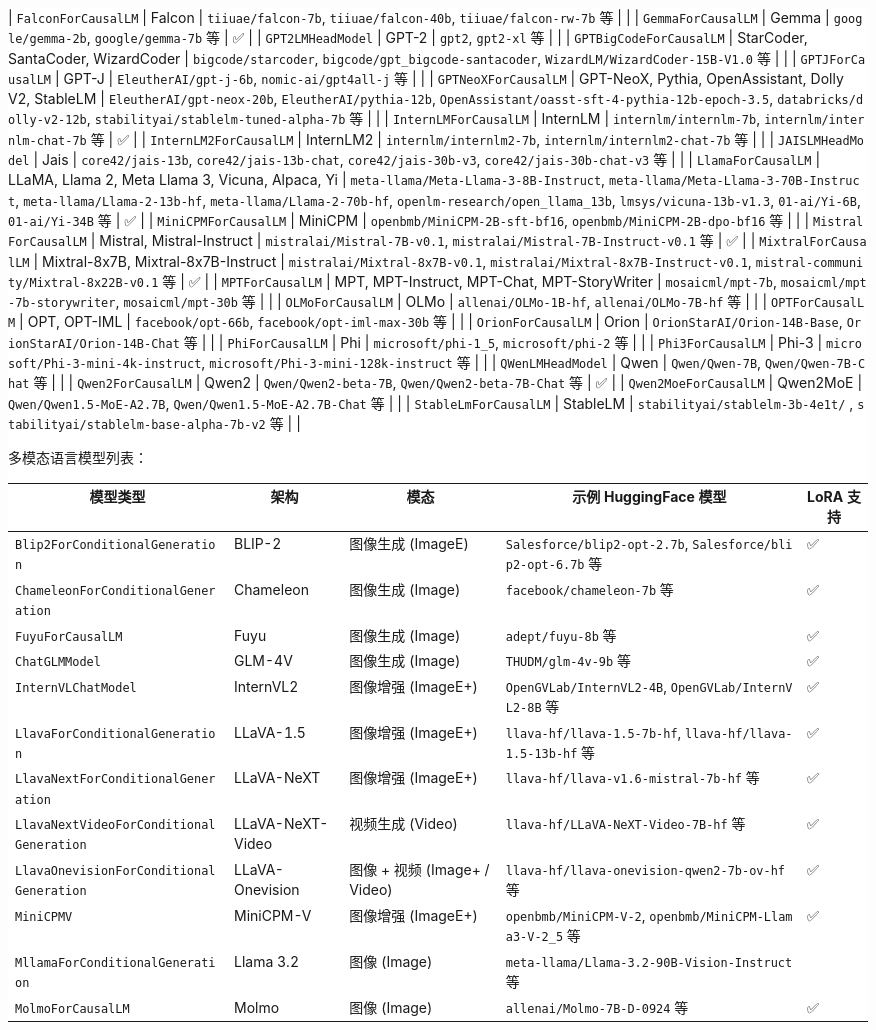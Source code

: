 | `FalconForCausalLM` | Falcon | `tiiuae/falcon-7b`, `tiiuae/falcon-40b`, `tiiuae/falcon-rw-7b` 等 | |
| `GemmaForCausalLM` | Gemma | `google/gemma-2b`, `google/gemma-7b` 等 | ✅︎ |
| `GPT2LMHeadModel` | GPT-2 | `gpt2`, `gpt2-xl` 等 | |
| `GPTBigCodeForCausalLM` | StarCoder, SantaCoder, WizardCoder | `bigcode/starcoder`, `bigcode/gpt_bigcode-santacoder`, `WizardLM/WizardCoder-15B-V1.0` 等 | |
| `GPTJForCausalLM` | GPT-J | `EleutherAI/gpt-j-6b`, `nomic-ai/gpt4all-j` 等 | |
| `GPTNeoXForCausalLM` | GPT-NeoX, Pythia, OpenAssistant, Dolly V2, StableLM | `EleutherAI/gpt-neox-20b`, `EleutherAI/pythia-12b`, `OpenAssistant/oasst-sft-4-pythia-12b-epoch-3.5`, `databricks/dolly-v2-12b`, `stabilityai/stablelm-tuned-alpha-7b` 等 | |
| `InternLMForCausalLM` | InternLM | `internlm/internlm-7b`, `internlm/internlm-chat-7b` 等 | ✅︎ |
| `InternLM2ForCausalLM` | InternLM2 | `internlm/internlm2-7b`, `internlm/internlm2-chat-7b` 等 | |
| `JAISLMHeadModel` | Jais | `core42/jais-13b`, `core42/jais-13b-chat`, `core42/jais-30b-v3`, `core42/jais-30b-chat-v3` 等 | |
| `LlamaForCausalLM` | LLaMA, Llama 2, Meta Llama 3, Vicuna, Alpaca, Yi | `meta-llama/Meta-Llama-3-8B-Instruct`, `meta-llama/Meta-Llama-3-70B-Instruct`, `meta-llama/Llama-2-13b-hf`, `meta-llama/Llama-2-70b-hf`, `openlm-research/open_llama_13b`, `lmsys/vicuna-13b-v1.3`, `01-ai/Yi-6B`, `01-ai/Yi-34B` 等 | ✅︎ |
| `MiniCPMForCausalLM` | MiniCPM | `openbmb/MiniCPM-2B-sft-bf16`, `openbmb/MiniCPM-2B-dpo-bf16` 等 | |
| `MistralForCausalLM` | Mistral, Mistral-Instruct | `mistralai/Mistral-7B-v0.1`, `mistralai/Mistral-7B-Instruct-v0.1` 等 | ✅︎ |
| `MixtralForCausalLM` | Mixtral-8x7B, Mixtral-8x7B-Instruct | `mistralai/Mixtral-8x7B-v0.1`, `mistralai/Mixtral-8x7B-Instruct-v0.1`, `mistral-community/Mixtral-8x22B-v0.1` 等 | ✅︎ |
| `MPTForCausalLM` | MPT, MPT-Instruct, MPT-Chat, MPT-StoryWriter | `mosaicml/mpt-7b`, `mosaicml/mpt-7b-storywriter`, `mosaicml/mpt-30b` 等 | |
| `OLMoForCausalLM` | OLMo | `allenai/OLMo-1B-hf`, `allenai/OLMo-7B-hf` 等 | |
| `OPTForCausalLM` | OPT, OPT-IML | `facebook/opt-66b`, `facebook/opt-iml-max-30b` 等 | |
| `OrionForCausalLM` | Orion | `OrionStarAI/Orion-14B-Base`, `OrionStarAI/Orion-14B-Chat` 等 | |
| `PhiForCausalLM` | Phi | `microsoft/phi-1_5`, `microsoft/phi-2` 等 | |
| `Phi3ForCausalLM` | Phi-3 | `microsoft/Phi-3-mini-4k-instruct`, `microsoft/Phi-3-mini-128k-instruct` 等 | |
| `QWenLMHeadModel` | Qwen | `Qwen/Qwen-7B`, `Qwen/Qwen-7B-Chat` 等 | |
| `Qwen2ForCausalLM` | Qwen2 | `Qwen/Qwen2-beta-7B`, `Qwen/Qwen2-beta-7B-Chat` 等 | ✅︎ |
| `Qwen2MoeForCausalLM` | Qwen2MoE | `Qwen/Qwen1.5-MoE-A2.7B`, `Qwen/Qwen1.5-MoE-A2.7B-Chat` 等 | |
| `StableLmForCausalLM` | StableLM | `stabilityai/stablelm-3b-4e1t/` , `stabilityai/stablelm-base-alpha-7b-v2` 等 | |

多模态语言模型列表：

| 模型类型 | 架构 | 模态 | 示例 HuggingFace 模型 | LoRA 支持 |
|----------|-----|------|------------------------|-----------|
| `Blip2ForConditionalGeneration` | BLIP-2 | 图像生成 (ImageE) | `Salesforce/blip2-opt-2.7b`, `Salesforce/blip2-opt-6.7b` 等 | ✅ |
| `ChameleonForConditionalGeneration` | Chameleon | 图像生成 (Image) | `facebook/chameleon-7b` 等 | ✅ |
| `FuyuForCausalLM` | Fuyu | 图像生成 (Image) | `adept/fuyu-8b` 等 | ✅ |
| `ChatGLMModel` | GLM-4V | 图像生成 (Image) | `THUDM/glm-4v-9b` 等 | ✅ |
| `InternVLChatModel` | InternVL2 | 图像增强 (ImageE+) | `OpenGVLab/InternVL2-4B`, `OpenGVLab/InternVL2-8B` 等 | ✅ |
| `LlavaForConditionalGeneration` | LLaVA-1.5 | 图像增强 (ImageE+) | `llava-hf/llava-1.5-7b-hf`, `llava-hf/llava-1.5-13b-hf` 等 | ✅ |
| `LlavaNextForConditionalGeneration` | LLaVA-NeXT | 图像增强 (ImageE+) | `llava-hf/llava-v1.6-mistral-7b-hf` 等 | ✅ |
| `LlavaNextVideoForConditionalGeneration` | LLaVA-NeXT-Video | 视频生成 (Video) | `llava-hf/LLaVA-NeXT-Video-7B-hf` 等 | ✅ |
| `LlavaOnevisionForConditionalGeneration` | LLaVA-Onevision | 图像 + 视频 (Image+ / Video) | `llava-hf/llava-onevision-qwen2-7b-ov-hf` 等 | ✅ |
| `MiniCPMV` | MiniCPM-V | 图像增强 (ImageE+) | `openbmb/MiniCPM-V-2`, `openbmb/MiniCPM-Llama3-V-2_5` 等 | ✅ |
| `MllamaForConditionalGeneration` | Llama 3.2 | 图像 (Image) | `meta-llama/Llama-3.2-90B-Vision-Instruct` 等 | |
| `MolmoForCausalLM` | Molmo | 图像 (Image) | `allenai/Molmo-7B-D-0924` 等 | ✅ |
